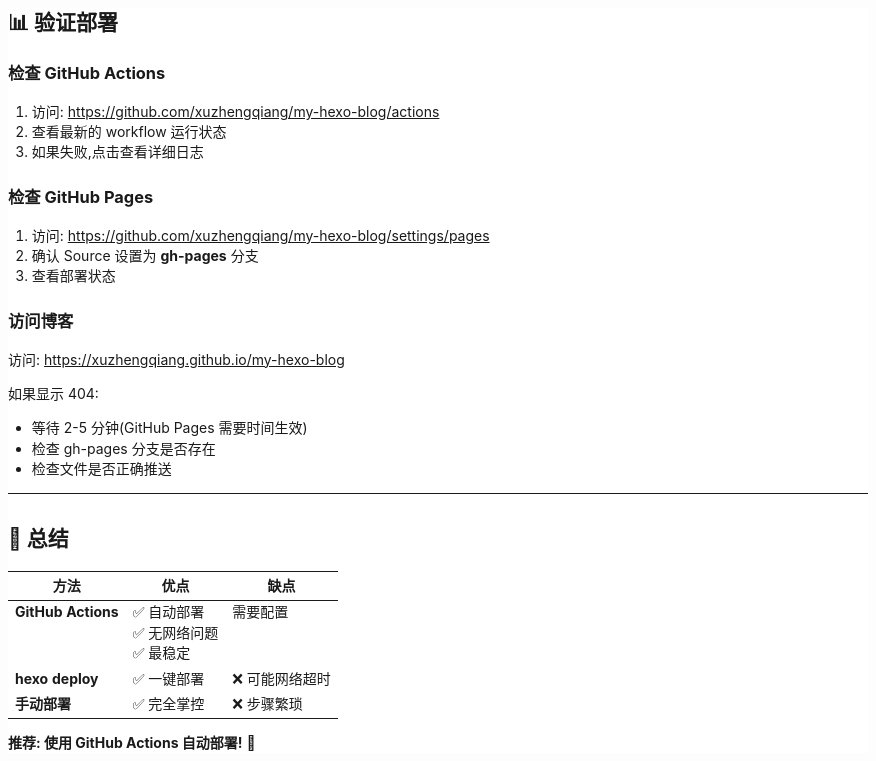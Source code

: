 
## 📊 验证部署

### 检查 GitHub Actions

1. 访问: https://github.com/xuzhengqiang/my-hexo-blog/actions
2. 查看最新的 workflow 运行状态
3. 如果失败,点击查看详细日志

### 检查 GitHub Pages

1. 访问: https://github.com/xuzhengqiang/my-hexo-blog/settings/pages
2. 确认 Source 设置为 **gh-pages** 分支
3. 查看部署状态

### 访问博客

访问: https://xuzhengqiang.github.io/my-hexo-blog

如果显示 404:
- 等待 2-5 分钟(GitHub Pages 需要时间生效)
- 检查 gh-pages 分支是否存在
- 检查文件是否正确推送

---

## 🎯 总结

| 方法 | 优点 | 缺点 |
|------|------|------|
| **GitHub Actions** | ✅ 自动部署<br>✅ 无网络问题<br>✅ 最稳定 | 需要配置 |
| **hexo deploy** | ✅ 一键部署 | ❌ 可能网络超时 |
| **手动部署** | ✅ 完全掌控 | ❌ 步骤繁琐 |

**推荐: 使用 GitHub Actions 自动部署!** 🚀

